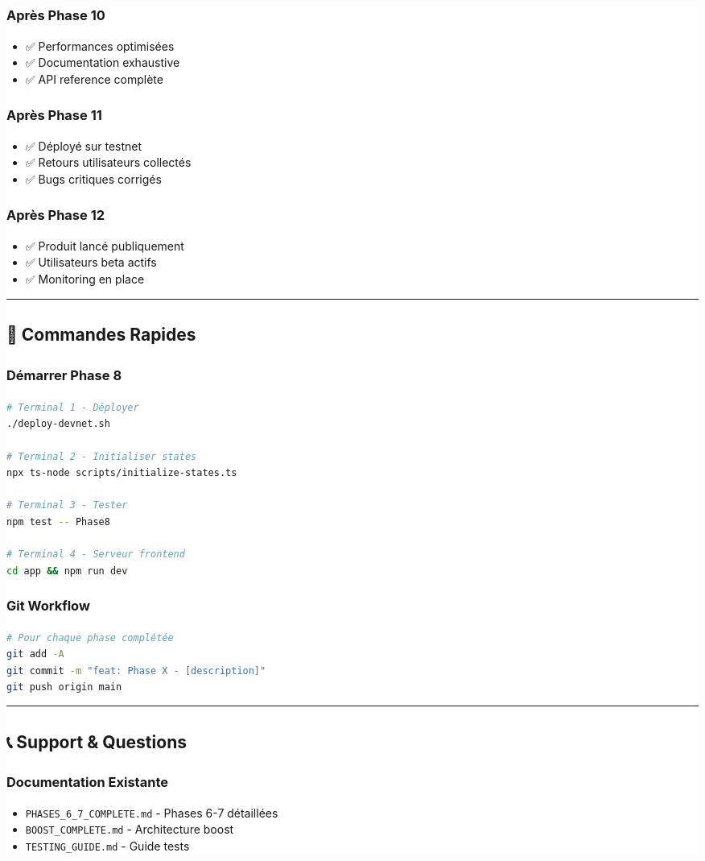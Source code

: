 ### Après Phase 10
- ✅ Performances optimisées
- ✅ Documentation exhaustive
- ✅ API reference complète

### Après Phase 11
- ✅ Déployé sur testnet
- ✅ Retours utilisateurs collectés
- ✅ Bugs critiques corrigés

### Après Phase 12
- ✅ Produit lancé publiquement
- ✅ Utilisateurs beta actifs
- ✅ Monitoring en place

---

## 🚦 Commandes Rapides

### Démarrer Phase 8

```bash
# Terminal 1 - Déployer
./deploy-devnet.sh

# Terminal 2 - Initialiser states
npx ts-node scripts/initialize-states.ts

# Terminal 3 - Tester
npm test -- Phase8

# Terminal 4 - Serveur frontend
cd app && npm run dev
```

### Git Workflow

```bash
# Pour chaque phase complétée
git add -A
git commit -m "feat: Phase X - [description]"
git push origin main
```

---

## 📞 Support & Questions

### Documentation Existante
- `PHASES_6_7_COMPLETE.md` - Phases 6-7 détaillées
- `BOOST_COMPLETE.md` - Architecture boost
- `TESTING_GUIDE.md` - Guide tests
